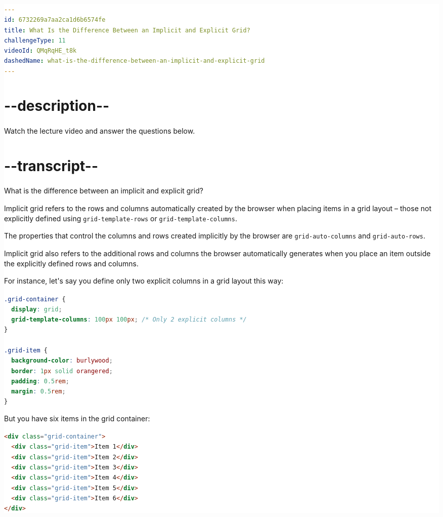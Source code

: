 ```yaml
---
id: 6732269a7aa2ca1d6b6574fe
title: What Is the Difference Between an Implicit and Explicit Grid?
challengeType: 11
videoId: QMqRqHE_t8k
dashedName: what-is-the-difference-between-an-implicit-and-explicit-grid
---
```


# --description--

Watch the lecture video and answer the questions below.

# --transcript--

What is the difference between an implicit and explicit grid?

Implicit grid refers to the rows and columns automatically created by the browser when placing items in a grid layout – those not explicitly defined using `grid-template-rows` or `grid-template-columns`.

The properties that control the columns and rows created implicitly by the browser are `grid-auto-columns` and `grid-auto-rows`.

Implicit grid also refers to the additional rows and columns the browser automatically generates when you place an item outside the explicitly defined rows and columns.

For instance, let's say you define only two explicit columns in a grid layout this way:

```css
.grid-container {
  display: grid;
  grid-template-columns: 100px 100px; /* Only 2 explicit columns */
}

.grid-item {
  background-color: burlywood;
  border: 1px solid orangered;
  padding: 0.5rem;
  margin: 0.5rem;
}
```

But you have six items in the grid container:

```html
<div class="grid-container">
  <div class="grid-item">Item 1</div>
  <div class="grid-item">Item 2</div>
  <div class="grid-item">Item 3</div>
  <div class="grid-item">Item 4</div>
  <div class="grid-item">Item 5</div>
  <div class="grid-item">Item 6</div>
</div>
```
